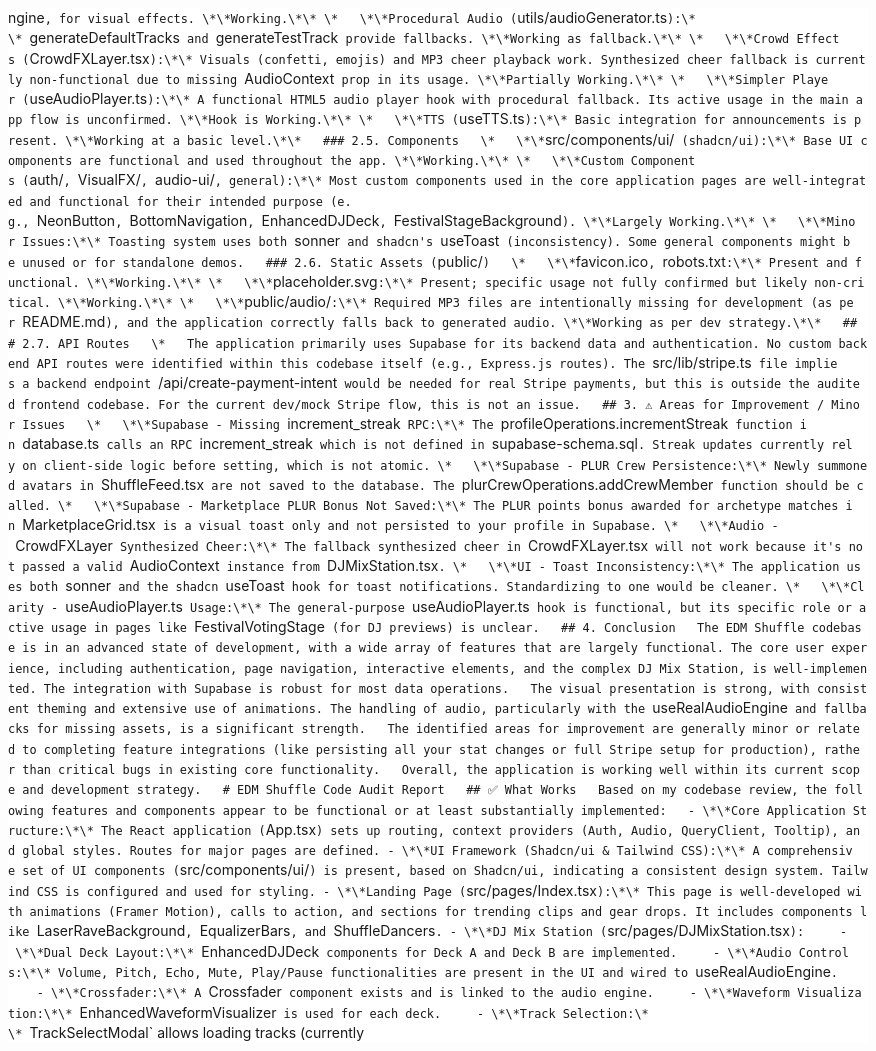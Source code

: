 ngine`, for visual effects. \*\*Working.\*\* \*   \*\*Procedural Audio (`utils/audioGenerator.ts`):\*\* `generateDefaultTracks` and `generateTestTrack` provide fallbacks. \*\*Working as fallback.\*\* \*   \*\*Crowd Effects (`CrowdFXLayer.tsx`):\*\* Visuals (confetti, emojis) and MP3 cheer playback work. Synthesized cheer fallback is currently non-functional due to missing `AudioContext` prop in its usage. \*\*Partially Working.\*\* \*   \*\*Simpler Player (`useAudioPlayer.ts`):\*\* A functional HTML5 audio player hook with procedural fallback. Its active usage in the main app flow is unconfirmed. \*\*Hook is Working.\*\* \*   \*\*TTS (`useTTS.ts`):\*\* Basic integration for announcements is present. \*\*Working at a basic level.\*\*   ### 2.5. Components   \*   \*\*`src/components/ui/` (shadcn/ui):\*\* Base UI components are functional and used throughout the app. \*\*Working.\*\* \*   \*\*Custom Components (`auth/`, `VisualFX/`, `audio-ui/`, general):\*\* Most custom components used in the core application pages are well-integrated and functional for their intended purpose (e.g., `NeonButton`, `BottomNavigation`, `EnhancedDJDeck`, `FestivalStageBackground`). \*\*Largely Working.\*\* \*   \*\*Minor Issues:\*\* Toasting system uses both `sonner` and shadcn's `useToast` (inconsistency). Some general components might be unused or for standalone demos.   ### 2.6. Static Assets (`public/`)   \*   \*\*`favicon.ico`, `robots.txt`:\*\* Present and functional. \*\*Working.\*\* \*   \*\*`placeholder.svg`:\*\* Present; specific usage not fully confirmed but likely non-critical. \*\*Working.\*\* \*   \*\*`public/audio/`:\*\* Required MP3 files are intentionally missing for development (as per `README.md`), and the application correctly falls back to generated audio. \*\*Working as per dev strategy.\*\*   ### 2.7. API Routes   \*   The application primarily uses Supabase for its backend data and authentication. No custom backend API routes were identified within this codebase itself (e.g., Express.js routes). The `src/lib/stripe.ts` file implies a backend endpoint `/api/create-payment-intent` would be needed for real Stripe payments, but this is outside the audited frontend codebase. For the current dev/mock Stripe flow, this is not an issue.   ## 3. ⚠️ Areas for Improvement / Minor Issues   \*   \*\*Supabase - Missing `increment_streak` RPC:\*\* The `profileOperations.incrementStreak` function in `database.ts` calls an RPC `increment_streak` which is not defined in `supabase-schema.sql`. Streak updates currently rely on client-side logic before setting, which is not atomic. \*   \*\*Supabase - PLUR Crew Persistence:\*\* Newly summoned avatars in `ShuffleFeed.tsx` are not saved to the database. The `plurCrewOperations.addCrewMember` function should be called. \*   \*\*Supabase - Marketplace PLUR Bonus Not Saved:\*\* The PLUR points bonus awarded for archetype matches in `MarketplaceGrid.tsx` is a visual toast only and not persisted to your profile in Supabase. \*   \*\*Audio - `CrowdFXLayer` Synthesized Cheer:\*\* The fallback synthesized cheer in `CrowdFXLayer.tsx` will not work because it's not passed a valid `AudioContext` instance from `DJMixStation.tsx`. \*   \*\*UI - Toast Inconsistency:\*\* The application uses both `sonner` and the shadcn `useToast` hook for toast notifications. Standardizing to one would be cleaner. \*   \*\*Clarity - `useAudioPlayer.ts` Usage:\*\* The general-purpose `useAudioPlayer.ts` hook is functional, but its specific role or active usage in pages like `FestivalVotingStage` (for DJ previews) is unclear.   ## 4. Conclusion   The EDM Shuffle codebase is in an advanced state of development, with a wide array of features that are largely functional. The core user experience, including authentication, page navigation, interactive elements, and the complex DJ Mix Station, is well-implemented. The integration with Supabase is robust for most data operations.   The visual presentation is strong, with consistent theming and extensive use of animations. The handling of audio, particularly with the `useRealAudioEngine` and fallbacks for missing assets, is a significant strength.   The identified areas for improvement are generally minor or related to completing feature integrations (like persisting all your stat changes or full Stripe setup for production), rather than critical bugs in existing core functionality.   Overall, the application is working well within its current scope and development strategy.   # EDM Shuffle Code Audit Report   ## ✅ What Works   Based on my codebase review, the following features and components appear to be functional or at least substantially implemented:   - \*\*Core Application Structure:\*\* The React application (`App.tsx`) sets up routing, context providers (Auth, Audio, QueryClient, Tooltip), and global styles. Routes for major pages are defined. - \*\*UI Framework (Shadcn/ui & Tailwind CSS):\*\* A comprehensive set of UI components (`src/components/ui/`) is present, based on Shadcn/ui, indicating a consistent design system. Tailwind CSS is configured and used for styling. - \*\*Landing Page (`src/pages/Index.tsx`):\*\* This page is well-developed with animations (Framer Motion), calls to action, and sections for trending clips and gear drops. It includes components like `LaserRaveBackground`, `EqualizerBars`, and `ShuffleDancers`. - \*\*DJ Mix Station (`src/pages/DJMixStation.tsx`):     - \*\*Dual Deck Layout:\*\* `EnhancedDJDeck` components for Deck A and Deck B are implemented.     - \*\*Audio Controls:\*\* Volume, Pitch, Echo, Mute, Play/Pause functionalities are present in the UI and wired to `useRealAudioEngine`.     - \*\*Crossfader:\*\* A `Crossfader` component exists and is linked to the audio engine.     - \*\*Waveform Visualization:\*\* `EnhancedWaveformVisualizer` is used for each deck.     - \*\*Track Selection:\*\* `TrackSelectModal` allows loading tracks (currently